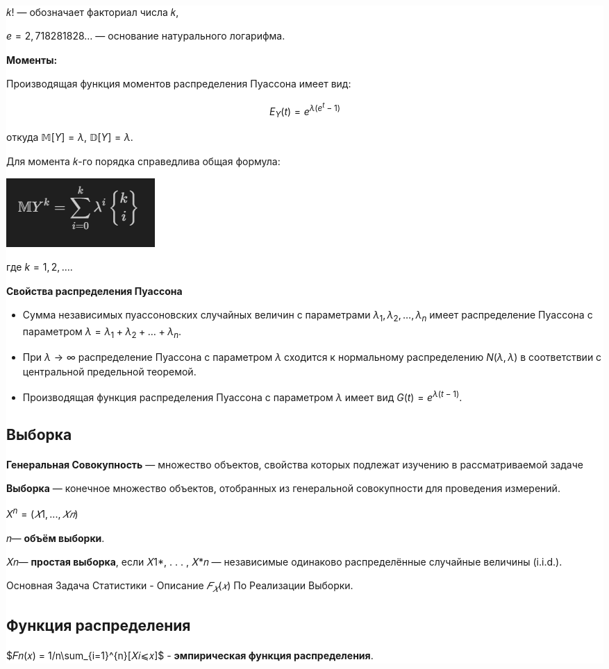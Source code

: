 𝑘! — обозначает факториал числа 𝑘,

$e=2{,}718281828\ldots$ — основание натурального логарифма.

**Моменты:**

Производящая функция моментов распределения Пуассона имеет вид:

$$E_{Y}(t)=e^{\lambda \left(e^{t}-1\right)}$$

откуда $\mathbb {M} [Y]=\lambda$, $\mathbb {D} [Y]=\lambda$.

Для момента 𝑘-го порядка справедлива общая формула:

![alt text](Pictures/Lec_1/image-14.png)

где $k=1,2,...$. 

**Свойства распределения Пуассона**

- Сумма независимых пуассоновских случайных величин с параметрами $\lambda_1, \lambda_2, \ldots, \lambda_n$ имеет распределение Пуассона с параметром $\lambda = \lambda_1 + \lambda_2 + \ldots + \lambda_n$.

- При $\lambda \to \infty$ распределение Пуассона с параметром $\lambda$ сходится к нормальному распределению $N(\lambda, \lambda)$ в соответствии с центральной предельной теоремой.

- Производящая функция распределения Пуассона с параметром $\lambda$ имеет вид $G(t) = e^{\lambda(t - 1)}$.

## Выборка

**Генеральная Совокупность** — множество объектов, свойства которых подлежат изучению в рассматриваемой задаче

**Выборка** — конечное множество объектов, отобранных из генеральной совокупности для проведения измерений.

$X^n = (𝑋1, . . . , 𝑋𝑛)$​

𝑛— **объём выборки**.

𝑋𝑛— **простая выборка**, если 𝑋1*, . . . , 𝑋*𝑛 — независимые одинаково распределённые случайные величины
(i.i.d.).

Основная Задача Статистики - Описание $𝐹_𝑋(𝑥)$ По Реализации Выборки.

## Функция распределения

$𝐹𝑛(𝑥) = 1/n\sum_{i=1}^{n}[𝑋𝑖⩽𝑥]$​ - **эмпирическая функция распределения**.
